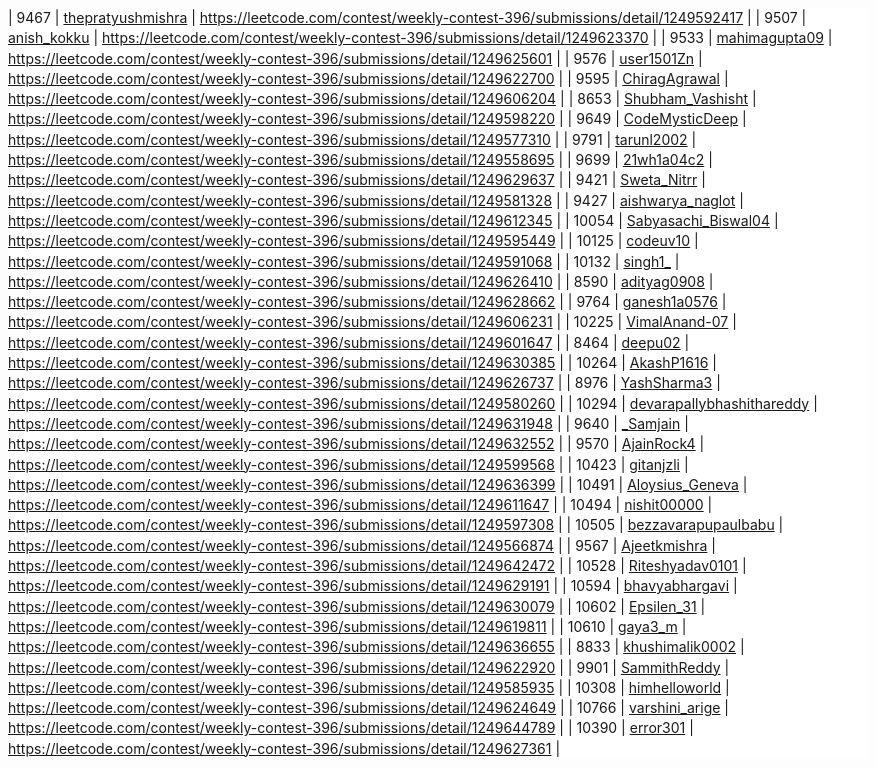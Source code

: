 | 9467 | [thepratyushmishra](https://leetcode.com/u/thepratyushmishra) | https://leetcode.com/contest/weekly-contest-396/submissions/detail/1249592417 |
| 9507 | [anish_kokku](https://leetcode.com/u/anish_kokku) | https://leetcode.com/contest/weekly-contest-396/submissions/detail/1249623370 |
| 9533 | [mahimagupta09](https://leetcode.com/u/mahimagupta09) | https://leetcode.com/contest/weekly-contest-396/submissions/detail/1249625601 |
| 9576 | [user1501Zn](https://leetcode.com/u/user1501Zn) | https://leetcode.com/contest/weekly-contest-396/submissions/detail/1249622700 |
| 9595 | [ChiragAgrawal](https://leetcode.com/u/ChiragAgrawal) | https://leetcode.com/contest/weekly-contest-396/submissions/detail/1249606204 |
| 8653 | [Shubham_Vashisht](https://leetcode.com/u/Shubham_Vashisht) | https://leetcode.com/contest/weekly-contest-396/submissions/detail/1249598220 |
| 9649 | [CodeMysticDeep](https://leetcode.com/u/CodeMysticDeep) | https://leetcode.com/contest/weekly-contest-396/submissions/detail/1249577310 |
| 9791 | [tarunl2002](https://leetcode.com/u/tarunl2002) | https://leetcode.com/contest/weekly-contest-396/submissions/detail/1249558695 |
| 9699 | [21wh1a04c2](https://leetcode.com/u/21wh1a04c2) | https://leetcode.com/contest/weekly-contest-396/submissions/detail/1249629637 |
| 9421 | [Sweta_Nitrr](https://leetcode.com/u/Sweta_Nitrr) | https://leetcode.com/contest/weekly-contest-396/submissions/detail/1249581328 |
| 9427 | [aishwarya_naglot](https://leetcode.com/u/aishwarya_naglot) | https://leetcode.com/contest/weekly-contest-396/submissions/detail/1249612345 |
| 10054 | [Sabyasachi_Biswal04](https://leetcode.com/u/Sabyasachi_Biswal04) | https://leetcode.com/contest/weekly-contest-396/submissions/detail/1249595449 |
| 10125 | [codeuv10](https://leetcode.com/u/codeuv10) | https://leetcode.com/contest/weekly-contest-396/submissions/detail/1249591068 |
| 10132 | [singh1_](https://leetcode.com/u/singh1_) | https://leetcode.com/contest/weekly-contest-396/submissions/detail/1249626410 |
| 8590 | [adityag0908](https://leetcode.com/u/adityag0908) | https://leetcode.com/contest/weekly-contest-396/submissions/detail/1249628662 |
| 9764 | [ganesh1a0576](https://leetcode.com/u/ganesh1a0576) | https://leetcode.com/contest/weekly-contest-396/submissions/detail/1249606231 |
| 10225 | [VimalAnand-07](https://leetcode.com/u/VimalAnand-07) | https://leetcode.com/contest/weekly-contest-396/submissions/detail/1249601647 |
| 8464 | [deepu02](https://leetcode.com/u/deepu02) | https://leetcode.com/contest/weekly-contest-396/submissions/detail/1249630385 |
| 10264 | [AkashP1616](https://leetcode.com/u/AkashP1616) | https://leetcode.com/contest/weekly-contest-396/submissions/detail/1249626737 |
| 8976 | [YashSharma3](https://leetcode.com/u/YashSharma3) | https://leetcode.com/contest/weekly-contest-396/submissions/detail/1249580260 |
| 10294 | [devarapallybhashithareddy](https://leetcode.com/u/devarapallybhashithareddy) | https://leetcode.com/contest/weekly-contest-396/submissions/detail/1249631948 |
| 9640 | [_Samjain](https://leetcode.com/u/_Samjain) | https://leetcode.com/contest/weekly-contest-396/submissions/detail/1249632552 |
| 9570 | [AjainRock4](https://leetcode.com/u/AjainRock4) | https://leetcode.com/contest/weekly-contest-396/submissions/detail/1249599568 |
| 10423 | [gitanjzli](https://leetcode.com/u/gitanjzli) | https://leetcode.com/contest/weekly-contest-396/submissions/detail/1249636399 |
| 10491 | [Aloysius_Geneva](https://leetcode.com/u/Aloysius_Geneva) | https://leetcode.com/contest/weekly-contest-396/submissions/detail/1249611647 |
| 10494 | [nishit00000](https://leetcode.com/u/nishit00000) | https://leetcode.com/contest/weekly-contest-396/submissions/detail/1249597308 |
| 10505 | [bezzavarapupaulbabu](https://leetcode.com/u/bezzavarapupaulbabu) | https://leetcode.com/contest/weekly-contest-396/submissions/detail/1249566874 |
| 9567 | [Ajeetkmishra](https://leetcode.com/u/Ajeetkmishra) | https://leetcode.com/contest/weekly-contest-396/submissions/detail/1249642472 |
| 10528 | [Riteshyadav0101](https://leetcode.com/u/Riteshyadav0101) | https://leetcode.com/contest/weekly-contest-396/submissions/detail/1249629191 |
| 10594 | [bhavyabhargavi](https://leetcode.com/u/bhavyabhargavi) | https://leetcode.com/contest/weekly-contest-396/submissions/detail/1249630079 |
| 10602 | [Epsilen_31](https://leetcode.com/u/Epsilen_31) | https://leetcode.com/contest/weekly-contest-396/submissions/detail/1249619811 |
| 10610 | [gaya3_m](https://leetcode.com/u/gaya3_m) | https://leetcode.com/contest/weekly-contest-396/submissions/detail/1249636655 |
| 8833 | [khushimalik0002](https://leetcode.com/u/khushimalik0002) | https://leetcode.com/contest/weekly-contest-396/submissions/detail/1249622920 |
| 9901 | [SammithReddy](https://leetcode.com/u/SammithReddy) | https://leetcode.com/contest/weekly-contest-396/submissions/detail/1249585935 |
| 10308 | [himhelloworld](https://leetcode.com/u/himhelloworld) | https://leetcode.com/contest/weekly-contest-396/submissions/detail/1249624649 |
| 10766 | [varshini_arige](https://leetcode.com/u/varshini_arige) | https://leetcode.com/contest/weekly-contest-396/submissions/detail/1249644789 |
| 10390 | [error301](https://leetcode.com/u/error301) | https://leetcode.com/contest/weekly-contest-396/submissions/detail/1249627361 |